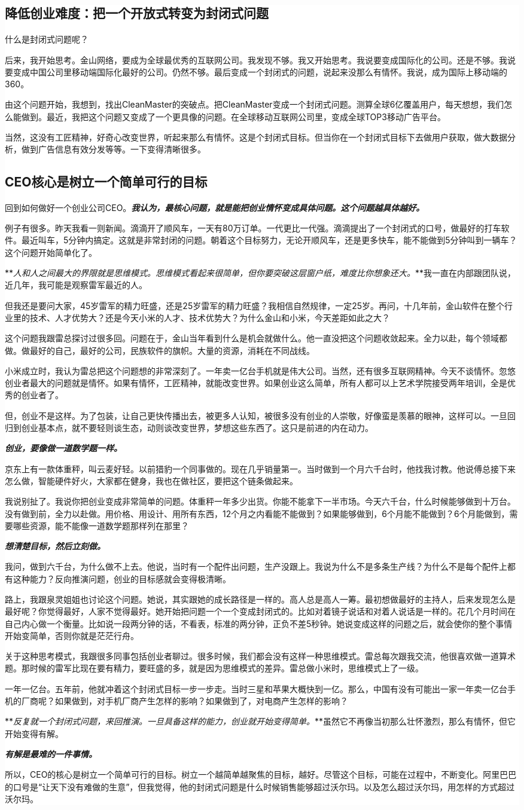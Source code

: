 降低创业难度：把一个开放式转变为封闭式问题
----------------------------------------

什么是封闭式问题呢？

后来，我开始思考。金山网络，要成为全球最优秀的互联网公司。我发现不够。我又开始思考。我说要变成国际化的公司。还是不够。我说要变成中国公司里移动端国际化最好的公司。仍然不够。最后变成一个封闭式的问题，说起来没那么有情怀。我说，成为国际上移动端的360。

由这个问题开始，我想到，找出CleanMaster的突破点。把CleanMaster变成一个封闭式问题。测算全球6亿覆盖用户，每天想想，我们怎么能做到。最近，我把这个问题又变成了一个更具像的问题。在全球移动互联网公司里，变成全球TOP3移动广告平台。

当然，这没有工匠精神，好奇心改变世界，听起来那么有情怀。这是个封闭式目标。但当你在一个封闭式目标下去做用户获取，做大数据分析，做到广告信息有效分发等等。一下变得清晰很多。

CEO核心是树立一个简单可行的目标
----------------------------------------

回到如何做好一个创业公司CEO。**_我认为，最核心问题，就是能把创业情怀变成具体问题。这个问题越具体越好。_**

例子有很多。昨天我看一则新闻。滴滴开了顺风车，一天有80万订单。一代更比一代强。滴滴提出了一个封闭式的口号，做最好的打车软件。最近叫车，5分钟内搞定。这就是非常封闭的问题。朝着这个目标努力，无论开顺风车，还是更多快车，能不能做到5分钟叫到一辆车？这个问题开始简单化了。

**_人和人之间最大的界限就是思维模式。思维模式看起来很简单，但你要突破这层窗户纸，难度比你想象还大。_**我一直在内部跟团队说，近几年，我可能是观察雷军最近的人。

但我还是要问大家，45岁雷军的精力旺盛，还是25岁雷军的精力旺盛？我相信自然规律，一定25岁。再问，十几年前，金山软件在整个行业里的技术、人才优势大？还是今天小米的人才、技术优势大？为什么金山和小米，今天差距如此之大？

这个问题我跟雷总探讨过很多回。问题在于，金山当年看到什么是机会就做什么。他一直没把这个问题收敛起来。全力以赴，每个领域都做。做最好的自己，最好的公司，民族软件的旗帜。大量的资源，消耗在不同战线。

小米成立时，我认为雷总把这个问题想的非常深刻了。一年卖一亿台手机就是伟大公司。当然，还有很多互联网精神。今天不谈情怀。忽悠创业者最大的问题就是情怀。如果有情怀，工匠精神，就能改变世界。如果创业这么简单，所有人都可以上艺术学院接受两年培训，全是优秀的创业者了。

但，创业不是这样。为了包装，让自己更快传播出去，被更多人认知，被很多没有创业的人崇敬，好像蛮是羡慕的眼神，这样可以。一旦回归到创业基本点，就不要轻则谈生态，动则谈改变世界，梦想这些东西了。这只是前进的内在动力。

**_创业，要像做一道数学题一样。_**

京东上有一款体重秤，叫云麦好轻。以前猎豹一个同事做的。现在几乎销量第一。当时做到一个月六千台时，他找我讨教。他说傅总接下来怎么做，智能硬件好火，大家都在健身，我也在做社区，要把这个链条做起来。

我说别扯了。我说你把创业变成非常简单的问题。体重秤一年多少出货。你能不能拿下一半市场。今天六千台，什么时候能够做到十万台。没有做到前，全力以赴做。用价格、用设计、用所有东西，12个月之内看能不能做到？如果能够做到，6个月能不能做到？6个月能做到，需要哪些资源，能不能像一道数学题那样列在那里？

**_想清楚目标，然后立刻做。_**

我问，做到六千台，为什么做不上去。他说，当时有一个配件出问题，生产没跟上。我说为什么不是多条生产线？为什么不是每个配件上都有这种能力？反向推演问题，创业的目标感就会变得极清晰。

路上，我跟泉灵姐姐也讨论这个问题。她说，其实跟她的成长路径是一样的。高人总是高人一筹。最初想做最好的主持人，后来发现怎么是最好呢？你觉得最好，人家不觉得最好。她开始把问题一个一个变成封闭式的。比如对着镜子说话和对着人说话是一样的。花几个月时间在自己内心做一个衡量。比如说一段两分钟的话，不看表，标准的两分钟，正负不差5秒钟。她说变成这样的问题之后，就会使你的整个事情开始变简单，否则你就是茫茫行舟。

关于这种思考模式，我跟很多同事包括创业者聊过。很多时候，我们都会没有这样一种思维模式。雷总每次跟我交流，他很喜欢做一道算术题。那时候的雷军比现在要有精力，要旺盛的多，就是因为思维模式的差异。雷总做小米时，思维模式上了一级。

一年一亿台。五年前，他就冲着这个封闭式目标一步一步走。当时三星和苹果大概快到一亿。那么，中国有没有可能出一家一年卖一亿台手机的厂商呢？如果做到，对手机厂商产生怎样的影响？如果做到了，对电商产生怎样的影响？

**_反复就一个封闭式问题，来回推演。一旦具备这样的能力，创业就开始变得简单。_**虽然它不再像当初那么壮怀激烈，那么有情怀，但它开始变得有解。

**_有解是最难的一件事情。_**

所以，CEO的核心是树立一个简单可行的目标。树立一个越简单越聚焦的目标，越好。尽管这个目标，可能在过程中，不断变化。阿里巴巴的口号是“让天下没有难做的生意”，但我觉得，他的封闭式问题是什么时候销售能够超过沃尔玛。以及怎么超过沃尔玛，用怎样的方式超过沃尔玛。
